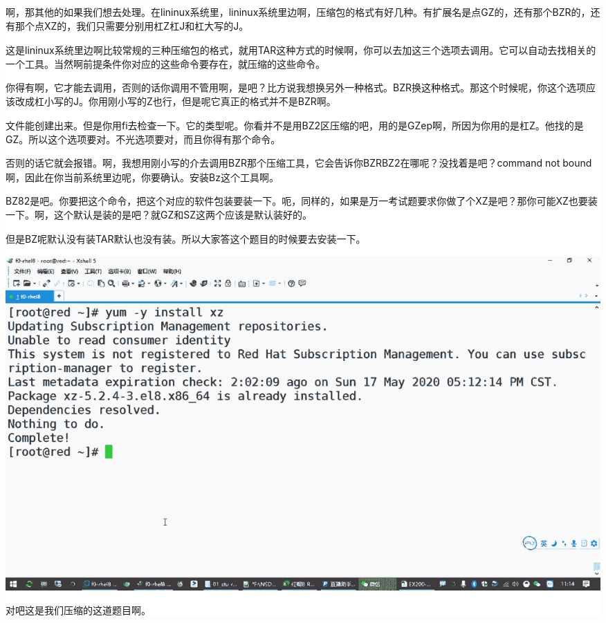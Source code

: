 啊，那其他的如果我们想去处理。在lininux系统里，lininux系统里边啊，压缩包的格式有好几种。有扩展名是点GZ的，还有那个BZR的，还有那个点XZ的，我们只需要分别用杠Z杠J和杠大写的J。

这是lininux系统里边啊比较常规的三种压缩包的格式，就用TAR这种方式的时候啊，你可以去加这三个选项去调用。它可以自动去找相关的一个工具。当然啊前提条件你对应的这些命令要存在，就压缩的这些命令。

你得有啊，它才能去调用，否则的话你调用不管用啊，是吧？比方说我想换另外一种格式。BZR换这种格式。那这个时候呢，你这个选项应该改成杠小写的J。你用刚小写的Z也行，但是呢它真正的格式并不是BZR啊。

文件能创建出来。但是你用fi去检查一下。它的类型呢。你看并不是用BZ2区压缩的吧，用的是GZep啊，所因为你用的是杠Z。他找的是GZ。所以这个选项要对。不光选项要对，而且你得有那个命令。

否则的话它就会报错。啊，我想用刚小写的介去调用BZR那个压缩工具，它会告诉你BZRBZ2在哪呢？没找着是吧？command not bound啊，因此在你当前系统里边呢，你要确认。安装Bz这个工具啊。

BZ82是吧。你要把这个命令，把这个对应的软件包装要装一下。呃，同样的，如果是万一考试题要求你做了个XZ是吧？那你可能XZ也要装一下。啊，这个默认是装的是吧？就GZ和SZ这两个应该是默认装好的。

但是BZ呢默认没有装TAR默认也没有装。所以大家答这个题目的时候要去安装一下。

![](img/235b2d1d10ba8611becff656df46de23_18.png)

对吧这是我们压缩的这道题目啊。

